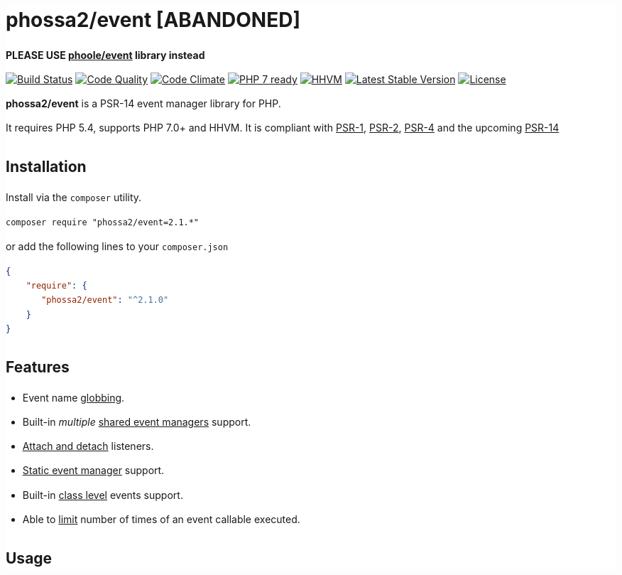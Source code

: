 # phossa2/event [ABANDONED]

**PLEASE USE [phoole/event](https://github.com/phoole/event) library instead**

[![Build Status](https://travis-ci.org/phossa2/event.svg?branch=master)](https://travis-ci.org/phossa2/event)
[![Code Quality](https://scrutinizer-ci.com/g/phossa2/event/badges/quality-score.png?b=master)](https://scrutinizer-ci.com/g/phossa2/event/)
[![Code Climate](https://codeclimate.com/github/phossa2/event/badges/gpa.svg)](https://codeclimate.com/github/phossa2/event)
[![PHP 7 ready](http://php7ready.timesplinter.ch/phossa2/event/master/badge.svg)](https://travis-ci.org/phossa2/event)
[![HHVM](https://img.shields.io/hhvm/phossa2/event.svg?style=flat)](http://hhvm.h4cc.de/package/phossa2/event)
[![Latest Stable Version](https://img.shields.io/packagist/vpre/phossa2/event.svg?style=flat)](https://packagist.org/packages/phossa2/event)
[![License](https://img.shields.io/:license-mit-blue.svg)](http://mit-license.org/)

**phossa2/event** is a PSR-14 event manager library for PHP.

It requires PHP 5.4, supports PHP 7.0+ and HHVM. It is compliant with
[PSR-1][PSR-1], [PSR-2][PSR-2], [PSR-4][PSR-4] and the upcoming [PSR-14][PSR-14]

[PSR-1]: http://www.php-fig.org/psr/psr-1/ "PSR-1: Basic Coding Standard"
[PSR-2]: http://www.php-fig.org/psr/psr-2/ "PSR-2: Coding Style Guide"
[PSR-4]: http://www.php-fig.org/psr/psr-4/ "PSR-4: Autoloader"
[PSR-14]: https://github.com/php-fig/fig-standards/blob/master/proposed/event-manager.md "Event Manager"

Installation
---
Install via the `composer` utility.

```
composer require "phossa2/event=2.1.*"
```

or add the following lines to your `composer.json`

```json
{
    "require": {
       "phossa2/event": "^2.1.0"
    }
}
```

Features
---

- Event name [globbing](#glob).

- Built-in *multiple* [shared event managers](#shared) support.

- [Attach and detach](#attach) listeners.

- [Static event manager](#static) support.

- Built-in [class level](#class) events support.

- Able to [limit](#limit) number of times of an event callable executed.

Usage
---
